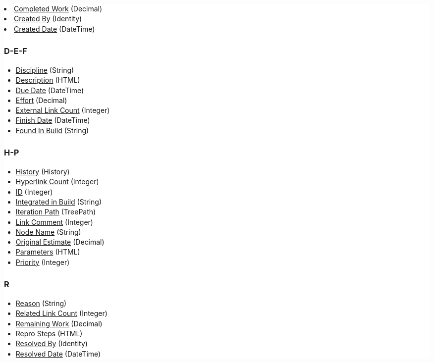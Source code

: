 <li><a href="query-numeric.md" data-raw-source="[Completed Work](query-numeric.md)">Completed Work</a> (Decimal)</li>
<li><a href="query-by-workflow-changes.md" data-raw-source="[Created By](query-by-workflow-changes.md)">Created By</a>  (Identity)</li>
<li><a href="query-by-workflow-changes.md" data-raw-source="[Created Date](query-by-workflow-changes.md)">Created Date</a> (DateTime)</li>
</ul>
</td>
<td width="33%">
<h3>D-E-F</h3>
<ul>
<li><a href="query-numeric.md" data-raw-source="[Discipline](query-numeric.md)">Discipline</a> (String)</li>
<li><a href="titles-ids-descriptions.md" data-raw-source="[Description](titles-ids-descriptions.md)">Description</a> (HTML)</li>
<li><a href="query-by-date-or-current-iteration.md" data-raw-source="[Due Date](query-by-date-or-current-iteration.md)">Due Date</a> (DateTime)</li>
<li><a href="query-numeric.md" data-raw-source="[Effort](query-numeric.md)">Effort</a> (Decimal)</li>
<li><a href="linking-attachments.md#external-link-count" data-raw-source="[External Link Count](linking-attachments.md#external-link-count)">External Link Count</a> (Integer)</li>
<li><a href="query-by-date-or-current-iteration.md" data-raw-source="[Finish Date](query-by-date-or-current-iteration.md)">Finish Date</a> (DateTime)</li>
<li><a href="build-test-integration.md" data-raw-source="[Found In Build](build-test-integration.md)">Found In Build</a> (String)</li>
</ul>
<h3>H-P</h3>
<ul>
<li><a href="history-and-auditing.md" data-raw-source="[History](history-and-auditing.md)">History</a> (History)</li>
<li><a href="linking-attachments.md#hyper-link-count" data-raw-source="[Hyperlink Count](linking-attachments.md#hyper-link-count)">Hyperlink Count</a> (Integer)</li>
<li><a href="titles-ids-descriptions.md" data-raw-source="[ID](titles-ids-descriptions.md)">ID</a> (Integer)</li>
<li><a href="build-test-integration.md" data-raw-source="[Integrated in Build](build-test-integration.md)">Integrated in Build</a> (String)</li>
<li><a href="query-by-area-iteration-path.md" data-raw-source="[Iteration Path](query-by-area-iteration-path.md)">Iteration Path</a> (TreePath)</li>
<li><a href="linking-attachments.md" data-raw-source="[Link Comment](linking-attachments.md)">Link Comment</a> (Integer)</li>
<li><a href="query-by-area-iteration-path.md" data-raw-source="[Node Name](query-by-area-iteration-path.md)">Node Name</a> (String)</li>
<li><a href="query-numeric.md" data-raw-source="[Original Estimate](query-numeric.md)">Original Estimate</a> (Decimal)</li>
<li><a href="build-test-integration.md" data-raw-source="[Parameters](build-test-integration.md)">Parameters</a> (HTML)</li>
<li><a href="planning-ranking-priorities.md" data-raw-source="[Priority](planning-ranking-priorities.md)">Priority</a> (Integer) </li>
</ul>
<h3>R</h3>
<ul>
<li><a href="query-by-workflow-changes.md" data-raw-source="[Reason](query-by-workflow-changes.md)">Reason</a> (String)</li>
<li><a href="linking-attachments.md" data-raw-source="[Related Link Count](linking-attachments.md)">Related Link Count</a> (Integer)</li>
<li><a href="query-numeric.md" data-raw-source="[Remaining Work](query-numeric.md)">Remaining Work</a> (Decimal)</li>
<li><a href="titles-ids-descriptions.md" data-raw-source="[Repro Steps](titles-ids-descriptions.md)">Repro Steps</a> (HTML)</li>
<li><a href="query-by-workflow-changes.md" data-raw-source="[Resolved By](query-by-workflow-changes.md)">Resolved By</a> (Identity)</li>
<li><a href="query-by-workflow-changes.md" data-raw-source="[Resolved Date](query-by-workflow-changes.md)">Resolved Date</a> (DateTime)</li>